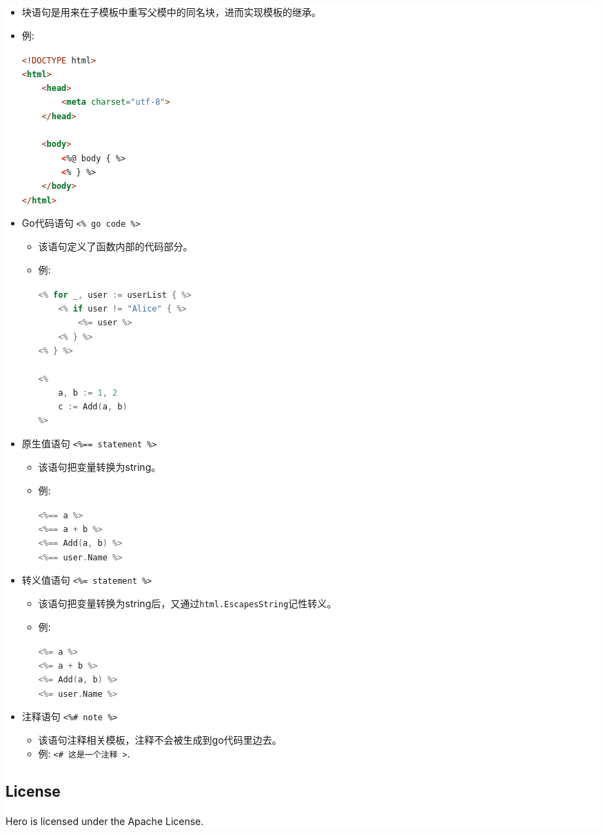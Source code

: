   - 块语句是用来在子模板中重写父模中的同名块，进而实现模板的继承。

  - 例:

    ```html
    <!DOCTYPE html>
    <html>
        <head>
            <meta charset="utf-8">
        </head>

        <body>
            <%@ body { %>
            <% } %>
        </body>
    </html>
    ```

- Go代码语句 `<% go code %>`

  - 该语句定义了函数内部的代码部分。

  - 例:

    ```go
    <% for _, user := userList { %>
        <% if user != "Alice" { %>
        	<%= user %>
        <% } %>
    <% } %>

    <%
    	a, b := 1, 2
    	c := Add(a, b)
    %>
    ```

- 原生值语句 `<%== statement %>`

  - 该语句把变量转换为string。

  - 例:

    ```go
    <%== a %>
    <%== a + b %>
    <%== Add(a, b) %>
    <%== user.Name %>
    ```

- 转义值语句 `<%= statement %>`

  - 该语句把变量转换为string后，又通过`html.EscapesString`记性转义。

  - 例:

    ```go
    <%= a %>
    <%= a + b %>
    <%= Add(a, b) %>
    <%= user.Name %>
    ```

- 注释语句 `<%# note %>`

  - 该语句注释相关模板，注释不会被生成到go代码里边去。
  - 例: `<# 这是一个注释 >`.

## License

Hero is licensed under the Apache License.
